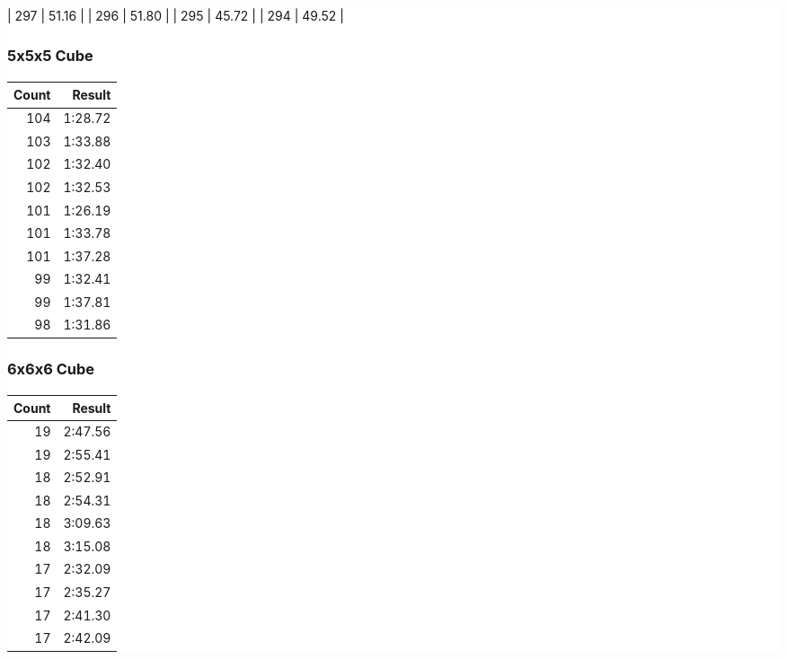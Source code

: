 | 297 | 51.16 |
| 296 | 51.80 |
| 295 | 45.72 |
| 294 | 49.52 |

### 5x5x5 Cube

| Count | Result |
| ---: | ---: |
| 104 | 1:28.72 |
| 103 | 1:33.88 |
| 102 | 1:32.40 |
| 102 | 1:32.53 |
| 101 | 1:26.19 |
| 101 | 1:33.78 |
| 101 | 1:37.28 |
| 99 | 1:32.41 |
| 99 | 1:37.81 |
| 98 | 1:31.86 |

### 6x6x6 Cube

| Count | Result |
| ---: | ---: |
| 19 | 2:47.56 |
| 19 | 2:55.41 |
| 18 | 2:52.91 |
| 18 | 2:54.31 |
| 18 | 3:09.63 |
| 18 | 3:15.08 |
| 17 | 2:32.09 |
| 17 | 2:35.27 |
| 17 | 2:41.30 |
| 17 | 2:42.09 |
